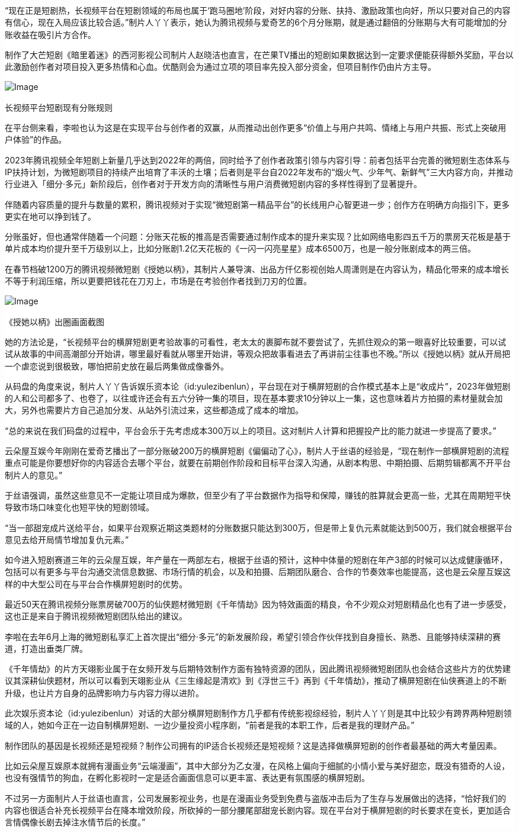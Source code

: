 “现在正是短剧热，长视频平台在短剧领域的布局也属于‘跑马圈地’阶段，对好内容的分账、扶持、激励政策也向好，所以只要对自己的内容有信心，现在入局应该比较合适。”制片人丫丫表示，她认为腾讯视频与爱奇艺的6个月分账期，就是通过翻倍的分账期与大有可能增加的分账收益在吸引片方合作。

制作了大芒短剧《暗里着迷》的西河影视公司制片人赵晓洁也直言，在芒果TV播出的短剧如果数据达到一定要求便能获得额外奖励，平台以此激励创作者对项目投入更多热情和心血。优酷则会为通过立项的项目率先投入部分资金，但项目制作仍由片方主导。

![Image](http://static.ylzbl.com/uploads/ueditor/php/upload/image/20240317/1710675884987833.png)

长视频平台短剧现有分账规则

在平台侧来看，李啦也认为这是在实现平台与创作者的双赢，从而推动出创作更多“价值上与用户共鸣、情绪上与用户共振、形式上突破用户体验”的作品。

2023年腾讯视频全年短剧上新量几乎达到2022年的两倍，同时给予了创作者政策引领与内容引导：前者包括平台完善的微短剧生态体系与IP扶持计划，为微短剧项目的持续产出培育了丰沃的土壤；后者则是平台自2022年发布的“烟火气、少年气、新鲜气”三大内容方向，并推动行业进入「细分·多元」新阶段后，创作者对于开发方向的清晰性与用户消费微短剧内容的多样性得到了显著提升。

伴随着内容质量的提升与数量的累积，腾讯视频对于实现“微短剧第一精品平台”的长线用户心智更进一步；创作方在明确方向指引下，更多更实在地可以挣到钱了。

分账虽好，但也通常伴随着一个问题：分账天花板的推高是否需要通过制作成本的提升来实现？比如网络电影四五千万的票房天花板是基于单片成本均价提升至千万级别以上，比如分账剧1.2亿天花板的《一闪一闪亮星星》成本6500万，也是一般分账剧成本的两三倍。

在春节档破1200万的腾讯视频微短剧《授她以柄》，其制片人兼导演、出品方仟亿影视创始人周潇则是在内容认为，精品化带来的成本增长不等于利润压缩，所以更要把钱花在刀刃上，市场是在考验创作者找到刀刃的位置。

![Image](http://static.ylzbl.com/uploads/ueditor/php/upload/image/20240317/1710675969846556.png)

《授她以柄》出圈画面截图

她的方法论是，“长视频平台的横屏短剧更考验故事的可看性，老太太的裹脚布就不要尝试了，先抓住观众的第一眼喜好比较重要，可以试试从故事的中间高潮部分开始讲，哪里最好看就从哪里开始讲，等观众把故事看进去了再讲前尘往事也不晚。”所以《授她以柄》就从开局把一个虐恋说到很极致，哪怕把前史放在最后两集做成像番外。

从码盘的角度来说，制片人丫丫告诉娱乐资本论（id:yulezibenlun），平台现在对于横屏短剧的合作模式基本上是“收成片”，2023年做短剧的人和公司都多了、也卷了，以往或许还会有五六分钟一集的项目，现在基本要求10分钟以上一集，这也意味着片方拍摄的素材量就会加大，另外也需要片方自己追加分发、从站外引流过来，这些都造成了成本的增加。

“总的来说在我们码盘的过程中，平台会乐于先考虑成本300万以上的项目。这对制片人计算和把握投产比的能力就进一步提高了要求。”

云朵屋互娱今年刚刚在爱奇艺播出了一部分账破200万的横屏短剧《偏偏动了心》，制片人于丝语的经验是，“现在制作一部横屏短剧的流程重点可能是你要想好你的内容适合去哪个平台，就要在前期创作阶段和目标平台深入沟通，从剧本构思、中期拍摄、后期剪辑都离不开平台制片人的意见。”

于丝语强调，虽然这些意见不一定能让项目成为爆款，但至少有了平台数据作为指导和保障，赚钱的胜算就会更高一些，尤其在周期短平快导致市场口味变化也短平快的短剧领域。

“当一部甜宠成片送给平台，如果平台观察近期这类题材的分账数据只能达到300万，但是带上复仇元素就能达到500万，我们就会根据平台意见去给开局情节增加复仇元素。”

如今进入短剧赛道三年的云朵屋互娱，年产量在一两部左右，根据于丝语的预计，这种中体量的短剧在年产3部的时候可以达成健康循环，包括可以有更多与平台沟通交流信息数据、市场行情的机会，以及和拍摄、后期团队磨合、合作的节奏效率也能提高，这也是云朵屋互娱这样的中大型公司在与平台合作横屏短剧时的优势。

最近50天在腾讯视频分账票房破700万的仙侠题材微短剧《千年情劫》因为特效画面的精良，令不少观众对短剧精品化也有了进一步感受，这也正是来自于腾讯视频微短剧团队给出的建议。

李啦在去年6月上海的微短剧私享汇上首次提出“细分·多元”的新发展阶段，希望引领合作伙伴找到自身擅长、熟悉、且能够持续深耕的赛道，打造出垂类厂牌。

《千年情劫》的片方天翊影业属于在女频开发与后期特效制作方面有独特资源的团队，因此腾讯视频微短剧团队也会结合这些片方的优势建议其深耕仙侠题材，所以可以看到天翊影业从《三生缘起是清欢》到《浮世三千》再到《千年情劫》，推动了横屏短剧在仙侠赛道上的不断升级，也让片方自身的品牌影响力与内容力得以进阶。

此次娱乐资本论（id:yulezibenlun）对话的大部分横屏短剧制作方几乎都有传统影视综经验，制片人丫丫则是其中比较少有跨界两种短剧领域的人，她如今正在一边自制横屏短剧、一边少量投资小程序剧，“前者是我的本职工作，后者是我的理财产品。”

制作团队的基因是长视频还是短视频？制作公司拥有的IP适合长视频还是短视频？这是选择做横屏短剧的创作者最基础的两大考量因素。

比如云朵屋互娱原本就拥有漫画业务“云端漫画”，其中大部分为乙女漫，在风格上偏向于细腻的小情小爱与美好甜恋，既没有猎奇的人设，也没有强情节的狗血，在孵化影视时一定是适合画面信息可以更丰富、表达更有氛围感的横屏短剧。

不过另一方面制片人于丝语也直言，公司发展影视业务，也是在漫画业务受到免费与盗版冲击后为了生存与发展做出的选择，“恰好我们的内容也很适合补充长视频平台在降本增效阶段，所砍掉的一部分腰尾部甜宠长剧内容。现在平台对于横屏短剧的时长要求在变长，更加适合言情偶像长剧去掉注水情节后的长度。”
